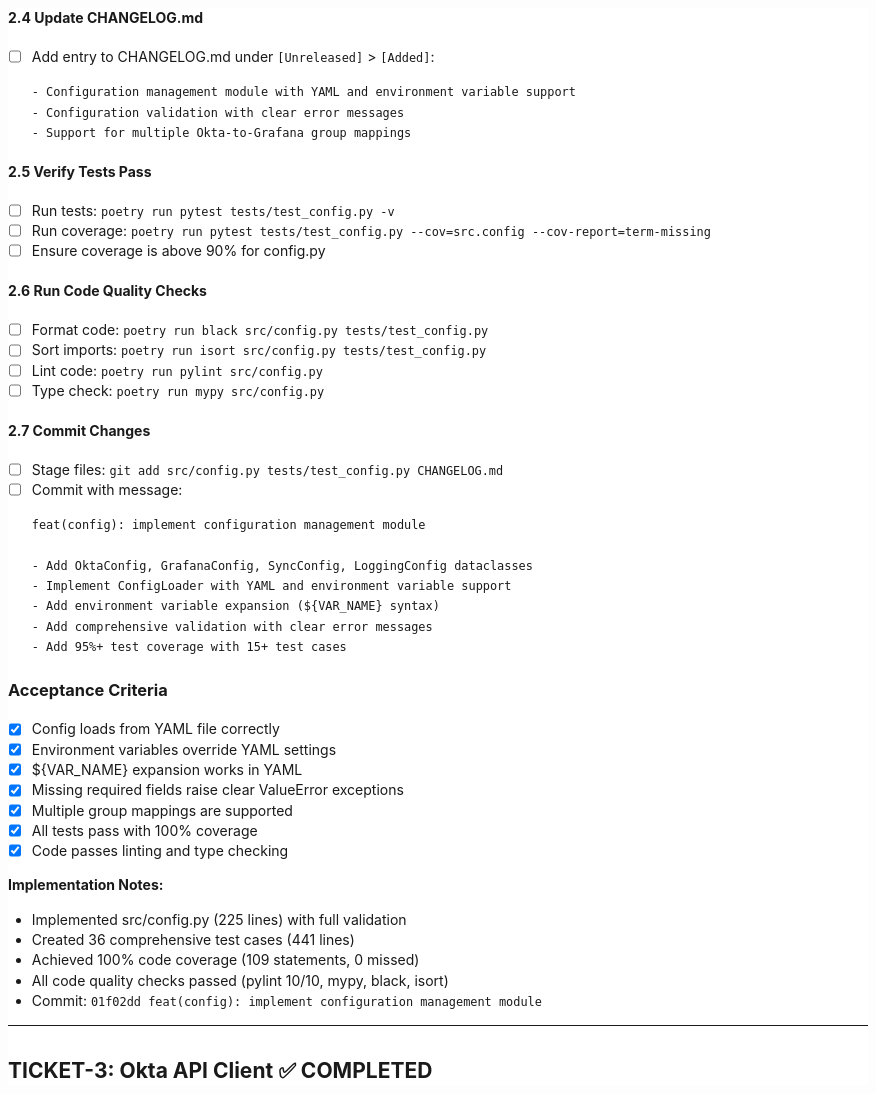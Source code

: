 #### 2.4 Update CHANGELOG.md
- [ ] Add entry to CHANGELOG.md under `[Unreleased]` > `[Added]`:
  ```
  - Configuration management module with YAML and environment variable support
  - Configuration validation with clear error messages
  - Support for multiple Okta-to-Grafana group mappings
  ```

#### 2.5 Verify Tests Pass
- [ ] Run tests: `poetry run pytest tests/test_config.py -v`
- [ ] Run coverage: `poetry run pytest tests/test_config.py --cov=src.config --cov-report=term-missing`
- [ ] Ensure coverage is above 90% for config.py

#### 2.6 Run Code Quality Checks
- [ ] Format code: `poetry run black src/config.py tests/test_config.py`
- [ ] Sort imports: `poetry run isort src/config.py tests/test_config.py`
- [ ] Lint code: `poetry run pylint src/config.py`
- [ ] Type check: `poetry run mypy src/config.py`

#### 2.7 Commit Changes
- [ ] Stage files: `git add src/config.py tests/test_config.py CHANGELOG.md`
- [ ] Commit with message:
  ```
  feat(config): implement configuration management module

  - Add OktaConfig, GrafanaConfig, SyncConfig, LoggingConfig dataclasses
  - Implement ConfigLoader with YAML and environment variable support
  - Add environment variable expansion (${VAR_NAME} syntax)
  - Add comprehensive validation with clear error messages
  - Add 95%+ test coverage with 15+ test cases
  ```

### Acceptance Criteria
- [x] Config loads from YAML file correctly
- [x] Environment variables override YAML settings
- [x] ${VAR_NAME} expansion works in YAML
- [x] Missing required fields raise clear ValueError exceptions
- [x] Multiple group mappings are supported
- [x] All tests pass with 100% coverage
- [x] Code passes linting and type checking

**Implementation Notes:**
- Implemented src/config.py (225 lines) with full validation
- Created 36 comprehensive test cases (441 lines)
- Achieved 100% code coverage (109 statements, 0 missed)
- All code quality checks passed (pylint 10/10, mypy, black, isort)
- Commit: `01f02dd feat(config): implement configuration management module`

---

## **TICKET-3: Okta API Client** ✅ COMPLETED


  [Unreleased]: https://github.com/cropalato/gots/compare/v0.1.0...HEAD